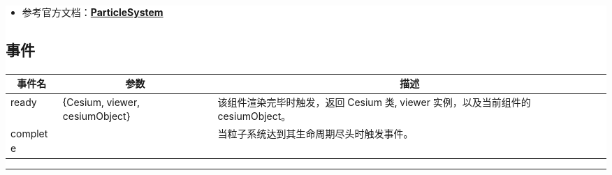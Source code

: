 
- 参考官方文档：**[ParticleSystem](https://cesium.com/docs/cesiumjs-ref-doc/ParticleSystem.html)**

## 事件


| 事件名 | 参数 | 描述 |
| ----- | ---- | --- |
| ready | {Cesium, viewer, cesiumObject} | 该组件渲染完毕时触发，返回 Cesium 类, viewer 实例，以及当前组件的 cesiumObject。 |
| complete  | | 当粒子系统达到其生命周期尽头时触发事件。 |

---

